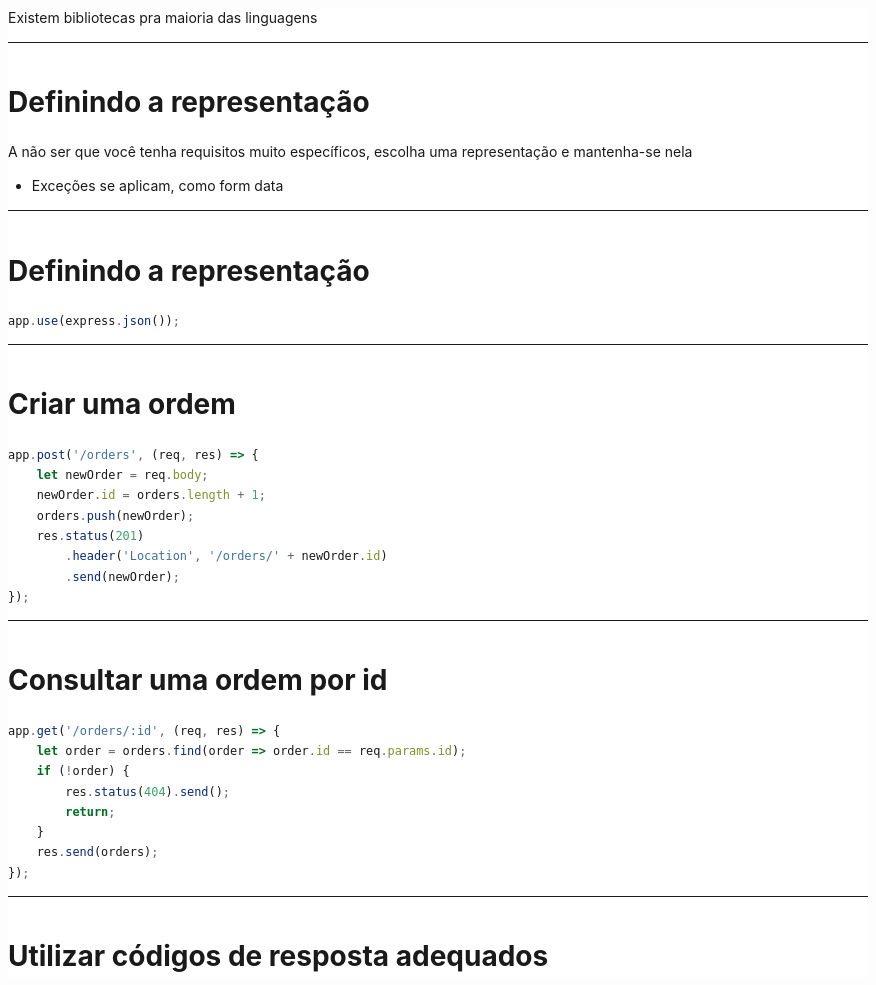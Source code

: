Existem bibliotecas pra maioria das linguagens

---

# Definindo a representação

A não ser que você tenha requisitos muito específicos, escolha uma representação e mantenha-se nela

* Exceções se aplicam, como form data

---

# Definindo a representação

```js
app.use(express.json());
```

---

# Criar uma ordem

```js
app.post('/orders', (req, res) => {
    let newOrder = req.body;
    newOrder.id = orders.length + 1;
    orders.push(newOrder);
    res.status(201)
        .header('Location', '/orders/' + newOrder.id)
        .send(newOrder);
});
```

---

# Consultar uma ordem por id

```js
app.get('/orders/:id', (req, res) => {
    let order = orders.find(order => order.id == req.params.id);
    if (!order) {
        res.status(404).send();
        return;
    }
    res.send(orders);
});
```

---

# Utilizar códigos de resposta adequados
